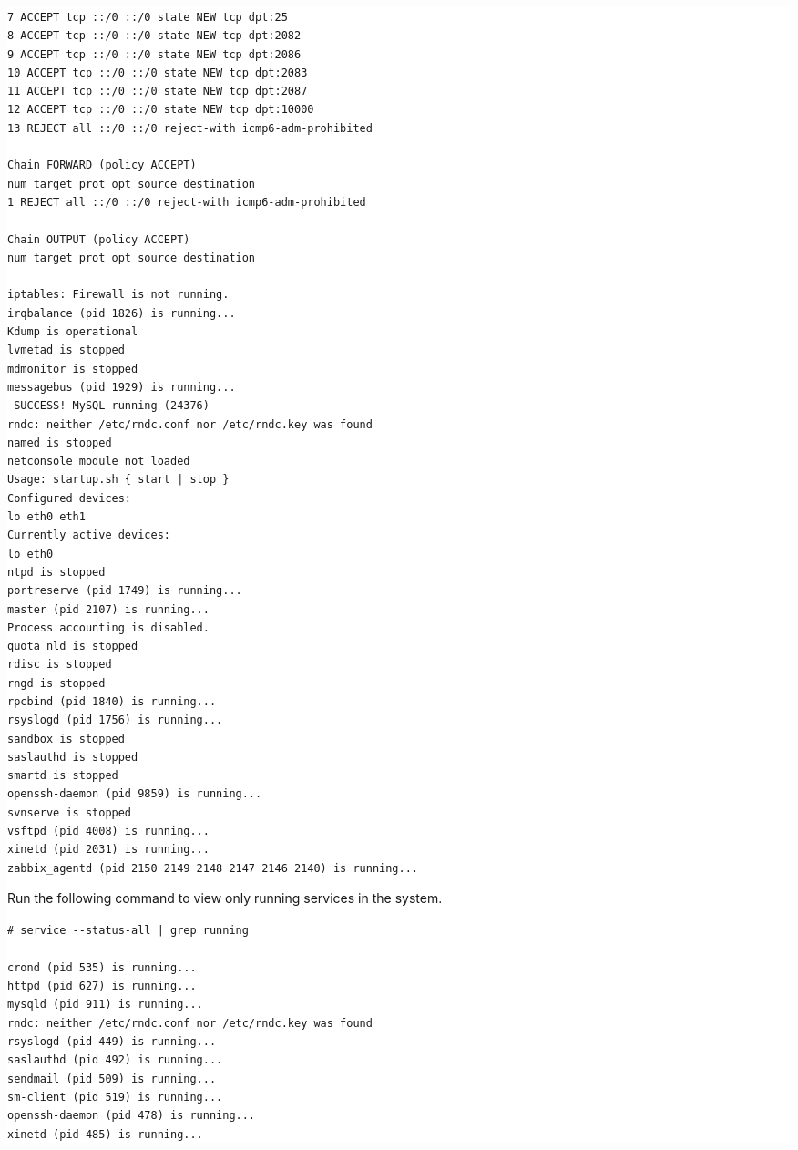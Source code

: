 ```
7 ACCEPT tcp ::/0 ::/0 state NEW tcp dpt:25
8 ACCEPT tcp ::/0 ::/0 state NEW tcp dpt:2082
9 ACCEPT tcp ::/0 ::/0 state NEW tcp dpt:2086
10 ACCEPT tcp ::/0 ::/0 state NEW tcp dpt:2083
11 ACCEPT tcp ::/0 ::/0 state NEW tcp dpt:2087
12 ACCEPT tcp ::/0 ::/0 state NEW tcp dpt:10000
13 REJECT all ::/0 ::/0 reject-with icmp6-adm-prohibited

Chain FORWARD (policy ACCEPT)
num target prot opt source destination
1 REJECT all ::/0 ::/0 reject-with icmp6-adm-prohibited

Chain OUTPUT (policy ACCEPT)
num target prot opt source destination

iptables: Firewall is not running.
irqbalance (pid 1826) is running...
Kdump is operational
lvmetad is stopped
mdmonitor is stopped
messagebus (pid 1929) is running...
 SUCCESS! MySQL running (24376)
rndc: neither /etc/rndc.conf nor /etc/rndc.key was found
named is stopped
netconsole module not loaded
Usage: startup.sh { start | stop }
Configured devices:
lo eth0 eth1
Currently active devices:
lo eth0
ntpd is stopped
portreserve (pid 1749) is running...
master (pid 2107) is running...
Process accounting is disabled.
quota_nld is stopped
rdisc is stopped
rngd is stopped
rpcbind (pid 1840) is running...
rsyslogd (pid 1756) is running...
sandbox is stopped
saslauthd is stopped
smartd is stopped
openssh-daemon (pid 9859) is running...
svnserve is stopped
vsftpd (pid 4008) is running...
xinetd (pid 2031) is running...
zabbix_agentd (pid 2150 2149 2148 2147 2146 2140) is running...

```

Run the following command to view only running services in the system.
```
# service --status-all | grep running

crond (pid 535) is running...
httpd (pid 627) is running...
mysqld (pid 911) is running...
rndc: neither /etc/rndc.conf nor /etc/rndc.key was found
rsyslogd (pid 449) is running...
saslauthd (pid 492) is running...
sendmail (pid 509) is running...
sm-client (pid 519) is running...
openssh-daemon (pid 478) is running...
xinetd (pid 485) is running...
```